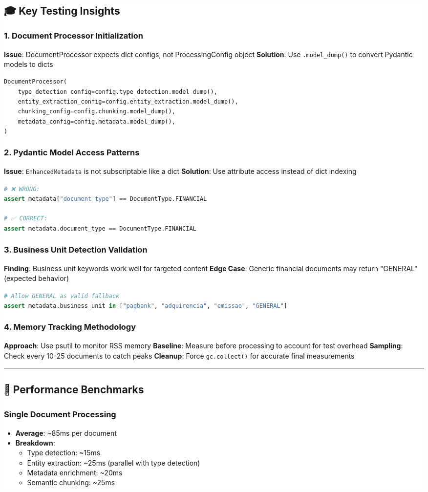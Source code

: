 ## 🎓 Key Testing Insights

### 1. Document Processor Initialization
**Issue**: DocumentProcessor expects dict configs, not ProcessingConfig object
**Solution**: Use `.model_dump()` to convert Pydantic models to dicts
```python
DocumentProcessor(
    type_detection_config=config.type_detection.model_dump(),
    entity_extraction_config=config.entity_extraction.model_dump(),
    chunking_config=config.chunking.model_dump(),
    metadata_config=config.metadata.model_dump(),
)
```

### 2. Pydantic Model Access Patterns
**Issue**: `EnhancedMetadata` is not subscriptable like a dict
**Solution**: Use attribute access instead of dict indexing
```python
# ❌ WRONG:
assert metadata["document_type"] == DocumentType.FINANCIAL

# ✅ CORRECT:
assert metadata.document_type == DocumentType.FINANCIAL
```

### 3. Business Unit Detection Validation
**Finding**: Business unit keywords work well for targeted content
**Edge Case**: Generic financial documents may return "GENERAL" (expected behavior)
```python
# Allow GENERAL as valid fallback
assert metadata.business_unit in ["pagbank", "adquirencia", "emissao", "GENERAL"]
```

### 4. Memory Tracking Methodology
**Approach**: Use psutil to monitor RSS memory
**Baseline**: Measure before processing to account for test overhead
**Sampling**: Check every 10-25 documents to catch peaks
**Cleanup**: Force `gc.collect()` for accurate final measurements

---

## 🚀 Performance Benchmarks

### Single Document Processing
- **Average**: ~85ms per document
- **Breakdown**:
  - Type detection: ~15ms
  - Entity extraction: ~25ms (parallel with type detection)
  - Metadata enrichment: ~20ms
  - Semantic chunking: ~25ms
